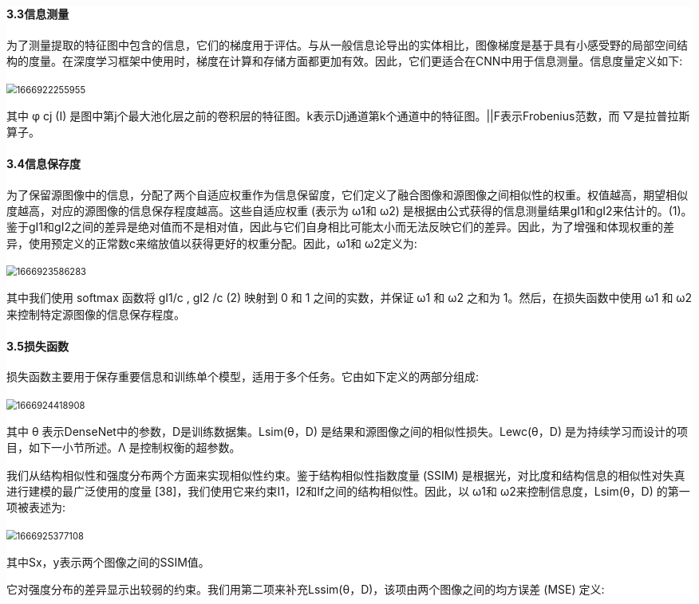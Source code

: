 #### 3.3信息测量

为了测量提取的特征图中包含的信息，它们的梯度用于评估。与从一般信息论导出的实体相比，图像梯度是基于具有小感受野的局部空间结构的度量。在深度学习框架中使用时，梯度在计算和存储方面都更加有效。因此，它们更适合在CNN中用于信息测量。信息度量定义如下:

<img src="C:\Users\lenovo\AppData\Roaming\Typora\typora-user-images\1666922255955.png" alt="1666922255955" style="zoom:80%;" />

其中 φ cj (I) 是图中第j个最大池化层之前的卷积层的特征图。k表示Dj通道第k个通道中的特征图。||F表示Frobenius范数，而 ▽是拉普拉斯算子。

#### 3.4信息保存度

为了保留源图像中的信息，分配了两个自适应权重作为信息保留度，它们定义了融合图像和源图像之间相似性的权重。权值越高，期望相似度越高，对应的源图像的信息保存程度越高。这些自适应权重 (表示为 ω1和 ω2) 是根据由公式获得的信息测量结果gI1和gI2来估计的。(1)。鉴于gI1和gI2之间的差异是绝对值而不是相对值，因此与它们自身相比可能太小而无法反映它们的差异。因此，为了增强和体现权重的差异，使用预定义的正常数c来缩放值以获得更好的权重分配。因此，ω1和 ω2定义为:

<img src="C:\Users\lenovo\AppData\Roaming\Typora\typora-user-images\1666923586283.png" alt="1666923586283" style="zoom:80%;" />

其中我们使用 softmax 函数将 gI1/c , gI2 /c (2) 映射到 0 和 1 之间的实数，并保证 ω1 和 ω2 之和为 1。然后，在损失函数中使用 ω1 和 ω2 来控制特定源图像的信息保存程度。

#### 3.5损失函数

损失函数主要用于保存重要信息和训练单个模型，适用于多个任务。它由如下定义的两部分组成:

<img src="C:\Users\lenovo\AppData\Roaming\Typora\typora-user-images\1666924418908.png" alt="1666924418908" style="zoom:80%;" />

其中 θ 表示DenseNet中的参数，D是训练数据集。Lsim(θ，D) 是结果和源图像之间的相似性损失。Lewc(θ，D) 是为持续学习而设计的项目，如下一小节所述。Λ 是控制权衡的超参数。

 我们从结构相似性和强度分布两个方面来实现相似性约束。鉴于结构相似性指数度量 (SSIM) 是根据光，对比度和结构信息的相似性对失真进行建模的最广泛使用的度量 [38]，我们使用它来约束I1，I2和If之间的结构相似性。因此，以 ω1和 ω2来控制信息度，Lsim(θ，D) 的第一项被表述为:

<img src="C:\Users\lenovo\AppData\Roaming\Typora\typora-user-images\1666925377108.png" alt="1666925377108" style="zoom:80%;" />

其中Sx，y表示两个图像之间的SSIM值。

它对强度分布的差异显示出较弱的约束。我们用第二项来补充Lssim(θ，D)，该项由两个图像之间的均方误差 (MSE) 定义: